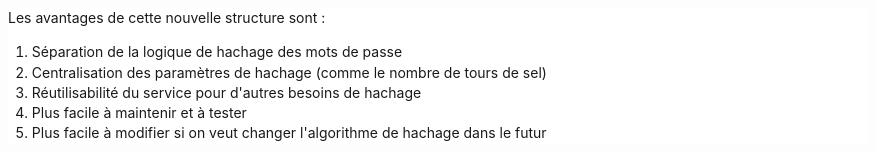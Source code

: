 Les avantages de cette nouvelle structure sont :
1. Séparation de la logique de hachage des mots de passe
2. Centralisation des paramètres de hachage (comme le nombre de tours de sel)
3. Réutilisabilité du service pour d'autres besoins de hachage
4. Plus facile à maintenir et à tester
5. Plus facile à modifier si on veut changer l'algorithme de hachage dans le futur

